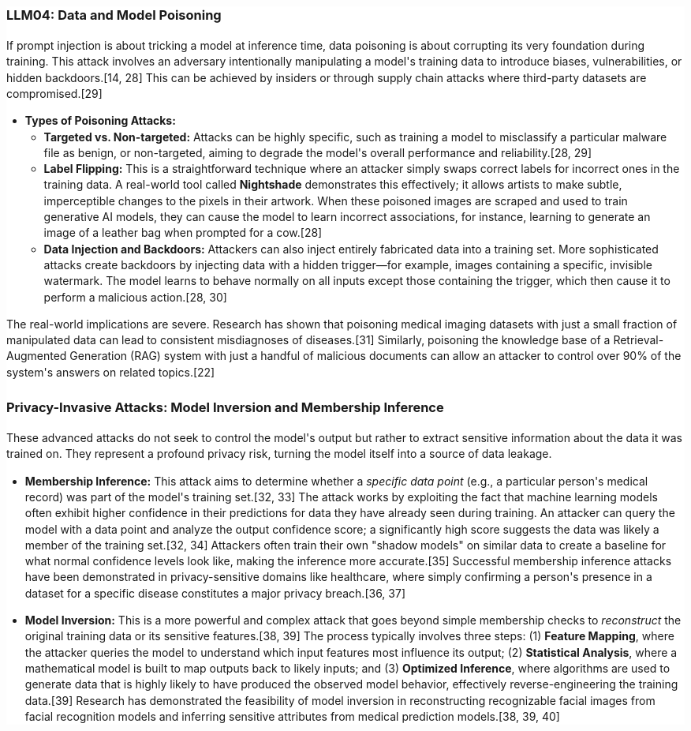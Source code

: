 ### LLM04: Data and Model Poisoning

If prompt injection is about tricking a model at inference time, data poisoning is about corrupting its very foundation during training. This attack involves an adversary intentionally manipulating a model's training data to introduce biases, vulnerabilities, or hidden backdoors.[14, 28] This can be achieved by insiders or through supply chain attacks where third-party datasets are compromised.[29]

- **Types of Poisoning Attacks:**
  - **Targeted vs. Non-targeted:** Attacks can be highly specific, such as training a model to misclassify a particular malware file as benign, or non-targeted, aiming to degrade the model's overall performance and reliability.[28, 29]
  - **Label Flipping:** This is a straightforward technique where an attacker simply swaps correct labels for incorrect ones in the training data. A real-world tool called **Nightshade** demonstrates this effectively; it allows artists to make subtle, imperceptible changes to the pixels in their artwork. When these poisoned images are scraped and used to train generative AI models, they can cause the model to learn incorrect associations, for instance, learning to generate an image of a leather bag when prompted for a cow.[28]
  - **Data Injection and Backdoors:** Attackers can also inject entirely fabricated data into a training set. More sophisticated attacks create backdoors by injecting data with a hidden trigger—for example, images containing a specific, invisible watermark. The model learns to behave normally on all inputs except those containing the trigger, which then cause it to perform a malicious action.[28, 30]

The real-world implications are severe. Research has shown that poisoning medical imaging datasets with just a small fraction of manipulated data can lead to consistent misdiagnoses of diseases.[31] Similarly, poisoning the knowledge base of a Retrieval-Augmented Generation (RAG) system with just a handful of malicious documents can allow an attacker to control over 90% of the system's answers on related topics.[22]

### Privacy-Invasive Attacks: Model Inversion and Membership Inference

These advanced attacks do not seek to control the model's output but rather to extract sensitive information about the data it was trained on. They represent a profound privacy risk, turning the model itself into a source of data leakage.

- **Membership Inference:** This attack aims to determine whether a _specific data point_ (e.g., a particular person's medical record) was part of the model's training set.[32, 33] The attack works by exploiting the fact that machine learning models often exhibit higher confidence in their predictions for data they have already seen during training. An attacker can query the model with a data point and analyze the output confidence score; a significantly high score suggests the data was likely a member of the training set.[32, 34] Attackers often train their own "shadow models" on similar data to create a baseline for what normal confidence levels look like, making the inference more accurate.[35] Successful membership inference attacks have been demonstrated in privacy-sensitive domains like healthcare, where simply confirming a person's presence in a dataset for a specific disease constitutes a major privacy breach.[36, 37]

- **Model Inversion:** This is a more powerful and complex attack that goes beyond simple membership checks to _reconstruct_ the original training data or its sensitive features.[38, 39] The process typically involves three steps: (1) **Feature Mapping**, where the attacker queries the model to understand which input features most influence its output; (2) **Statistical Analysis**, where a mathematical model is built to map outputs back to likely inputs; and (3) **Optimized Inference**, where algorithms are used to generate data that is highly likely to have produced the observed model behavior, effectively reverse-engineering the training data.[39] Research has demonstrated the feasibility of model inversion in reconstructing recognizable facial images from facial recognition models and inferring sensitive attributes from medical prediction models.[38, 39, 40]
